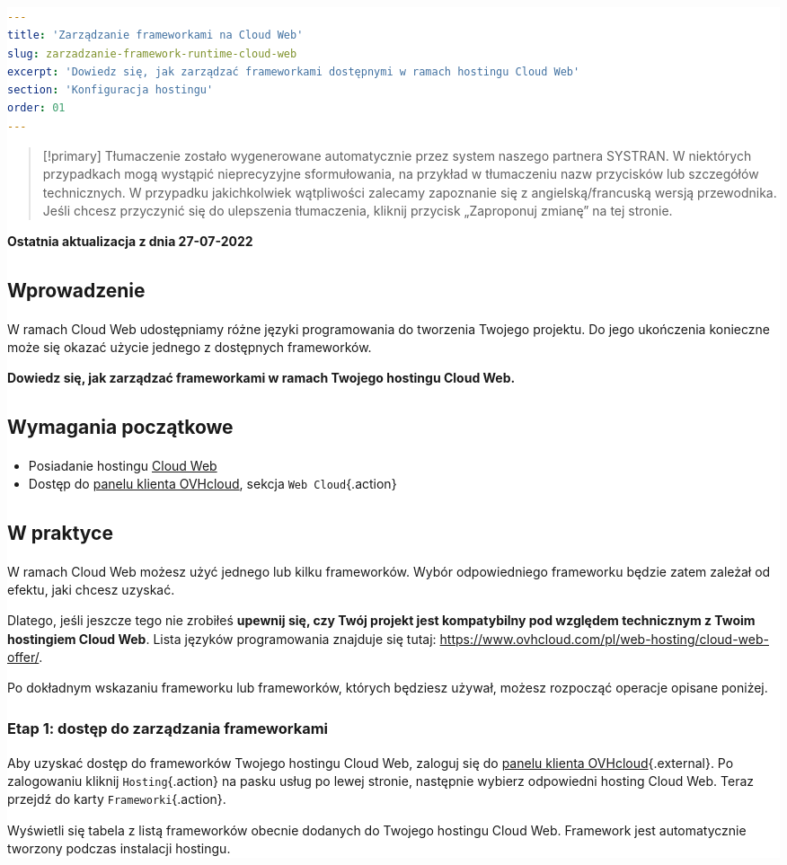 ```yaml
---
title: 'Zarządzanie frameworkami na Cloud Web'
slug: zarzadzanie-framework-runtime-cloud-web
excerpt: 'Dowiedz się, jak zarządzać frameworkami dostępnymi w ramach hostingu Cloud Web'
section: 'Konfiguracja hostingu'
order: 01
---
```


> [!primary]
> Tłumaczenie zostało wygenerowane automatycznie przez system naszego partnera SYSTRAN. W niektórych przypadkach mogą wystąpić nieprecyzyjne sformułowania, na przykład w tłumaczeniu nazw przycisków lub szczegółów technicznych. W przypadku jakichkolwiek wątpliwości zalecamy zapoznanie się z angielską/francuską wersją przewodnika. Jeśli chcesz przyczynić się do ulepszenia tłumaczenia, kliknij przycisk „Zaproponuj zmianę” na tej stronie.
>

**Ostatnia aktualizacja z dnia 27-07-2022**

## Wprowadzenie

W ramach Cloud Web udostępniamy różne języki programowania do tworzenia Twojego projektu. Do jego ukończenia konieczne może się okazać użycie jednego z dostępnych frameworków.

**Dowiedz się, jak zarządzać frameworkami w ramach Twojego hostingu Cloud Web.**

## Wymagania początkowe

- Posiadanie hostingu [Cloud Web](https://www.ovhcloud.com/pl/web-hosting/cloud-web-offer/)
- Dostęp do [panelu klienta OVHcloud](https://www.ovh.com/auth/?action=gotomanager&from=https://www.ovh.pl/&ovhSubsidiary=pl), sekcja `Web Cloud`{.action}

## W praktyce

W ramach Cloud Web możesz użyć jednego lub kilku frameworków. Wybór odpowiedniego frameworku będzie zatem zależał od efektu, jaki chcesz uzyskać. 

Dlatego, jeśli jeszcze tego nie zrobiłeś **upewnij się, czy Twój projekt jest kompatybilny pod względem technicznym z Twoim hostingiem Cloud Web**. Lista języków programowania znajduje się tutaj: <https://www.ovhcloud.com/pl/web-hosting/cloud-web-offer/>. 

Po dokładnym wskazaniu frameworku lub frameworków, których będziesz używał, możesz rozpocząć operacje opisane poniżej.

### Etap 1: dostęp do zarządzania frameworkami

Aby uzyskać dostęp do frameworków Twojego hostingu Cloud Web, zaloguj się do [panelu klienta OVHcloud](https://www.ovh.com/auth/?action=gotomanager&from=https://www.ovh.pl/&ovhSubsidiary=pl){.external}. Po zalogowaniu kliknij `Hosting`{.action} na pasku usług po lewej stronie, następnie wybierz odpowiedni hosting Cloud Web. Teraz przejdź do karty `Frameworki`{.action}.

Wyświetli się tabela z listą frameworków obecnie dodanych do Twojego hostingu Cloud Web. Framework jest automatycznie tworzony podczas instalacji hostingu.

